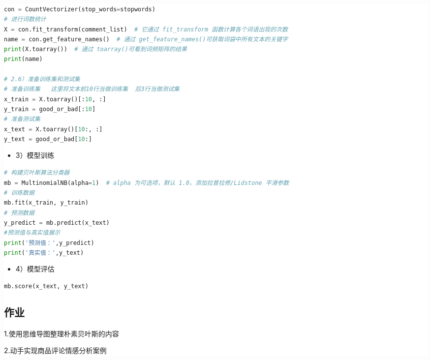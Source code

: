 ```python
con = CountVectorizer(stop_words=stopwords)
# 进行词数统计
X = con.fit_transform(comment_list)  # 它通过 fit_transform 函数计算各个词语出现的次数
name = con.get_feature_names()  # 通过 get_feature_names()可获取词袋中所有文本的关键字
print(X.toarray())  # 通过 toarray()可看到词频矩阵的结果
print(name)

# 2.6）准备训练集和测试集
# 准备训练集   这里将文本前10行当做训练集  后3行当做测试集
x_train = X.toarray()[:10, :]
y_train = good_or_bad[:10]
# 准备测试集
x_text = X.toarray()[10:, :]
y_text = good_or_bad[10:]
```

- 3）模型训练

```python
# 构建贝叶斯算法分类器
mb = MultinomialNB(alpha=1)  # alpha 为可选项，默认 1.0，添加拉普拉修/Lidstone 平滑参数
# 训练数据
mb.fit(x_train, y_train)
# 预测数据
y_predict = mb.predict(x_text)
#预测值与真实值展示
print('预测值：',y_predict)
print('真实值：',y_text)
```

- 4）模型评估

```python
mb.score(x_text, y_text)
```

## 作业

1.使用思维导图整理朴素贝叶斯的内容



2.动手实现商品评论情感分析案例
